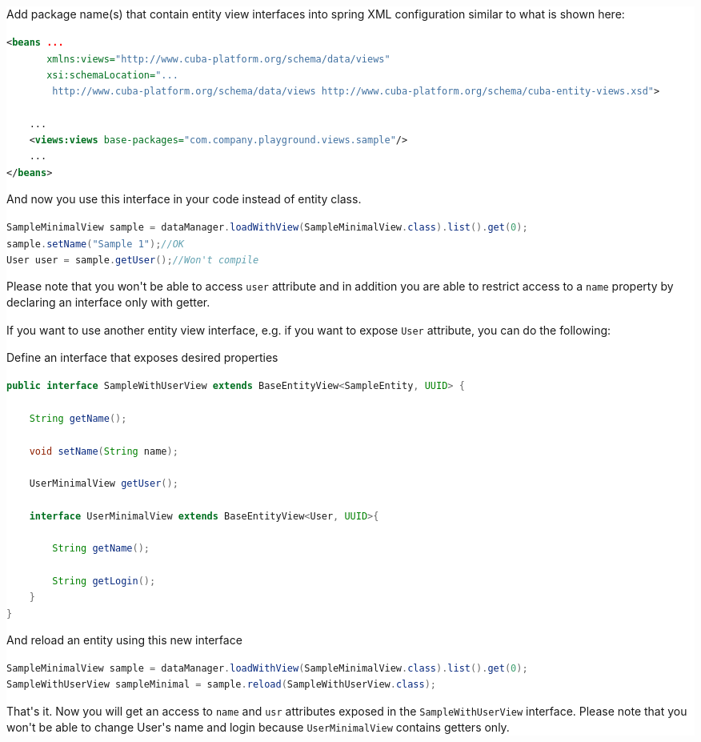Add package name(s) that contain entity view interfaces into spring XML configuration similar to what is shown here:

```xml
<beans ...
       xmlns:views="http://www.cuba-platform.org/schema/data/views"
       xsi:schemaLocation="...
        http://www.cuba-platform.org/schema/data/views http://www.cuba-platform.org/schema/cuba-entity-views.xsd">

    ...
    <views:views base-packages="com.company.playground.views.sample"/>
    ...
</beans>
```

And now you use this interface in your code instead of entity class. 
```java
SampleMinimalView sample = dataManager.loadWithView(SampleMinimalView.class).list().get(0);
sample.setName("Sample 1");//OK
User user = sample.getUser();//Won't compile
```
Please note that you won't be able to access ```user``` attribute and in addition you are able to 
restrict access to a ```name``` property by declaring an interface only with getter.

If you want to use another entity view interface, e.g. if you want to expose ```User``` attribute, you can do the following:

Define an interface that exposes desired properties

```java
public interface SampleWithUserView extends BaseEntityView<SampleEntity, UUID> {

    String getName();
    
    void setName(String name);

    UserMinimalView getUser();

    interface UserMinimalView extends BaseEntityView<User, UUID>{

        String getName();

        String getLogin();
    }
}

```
And reload an entity using this new interface

```java
SampleMinimalView sample = dataManager.loadWithView(SampleMinimalView.class).list().get(0);
SampleWithUserView sampleMinimal = sample.reload(SampleWithUserView.class);
```
That's it. Now you will get an access to ```name``` and ```usr``` attributes exposed in the ```SampleWithUserView``` interface. 
Please note that you won't be able to change User's name and login because ```UserMinimalView``` contains getters only.
